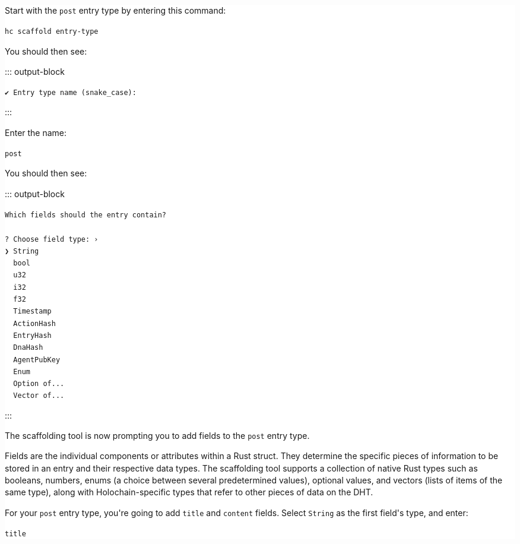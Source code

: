 Start with the `post` entry type by entering this command:

```shell
hc scaffold entry-type
```

You should then see:

::: output-block
```text
✔ Entry type name (snake_case):
```
:::

Enter the name:

```text
post
```

You should then see:

::: output-block
```text
Which fields should the entry contain?

? Choose field type: ›
❯ String
  bool
  u32
  i32
  f32
  Timestamp
  ActionHash
  EntryHash
  DnaHash
  AgentPubKey
  Enum
  Option of...
  Vector of...
```
:::

The scaffolding tool is now prompting you to add fields to the `post` entry type.

Fields are the individual components or attributes within a Rust struct. They determine the specific pieces of information to be stored in an entry and their respective data types. The scaffolding tool supports a collection of native Rust types such as booleans, numbers, enums (a choice between several predetermined values), optional values, and vectors (lists of items of the same type), along with Holochain-specific types that refer to other pieces of data on the DHT.

For your `post` entry type, you're going to add `title` and `content` fields. Select `String` as the first field's type, and enter:

```text
title
```
